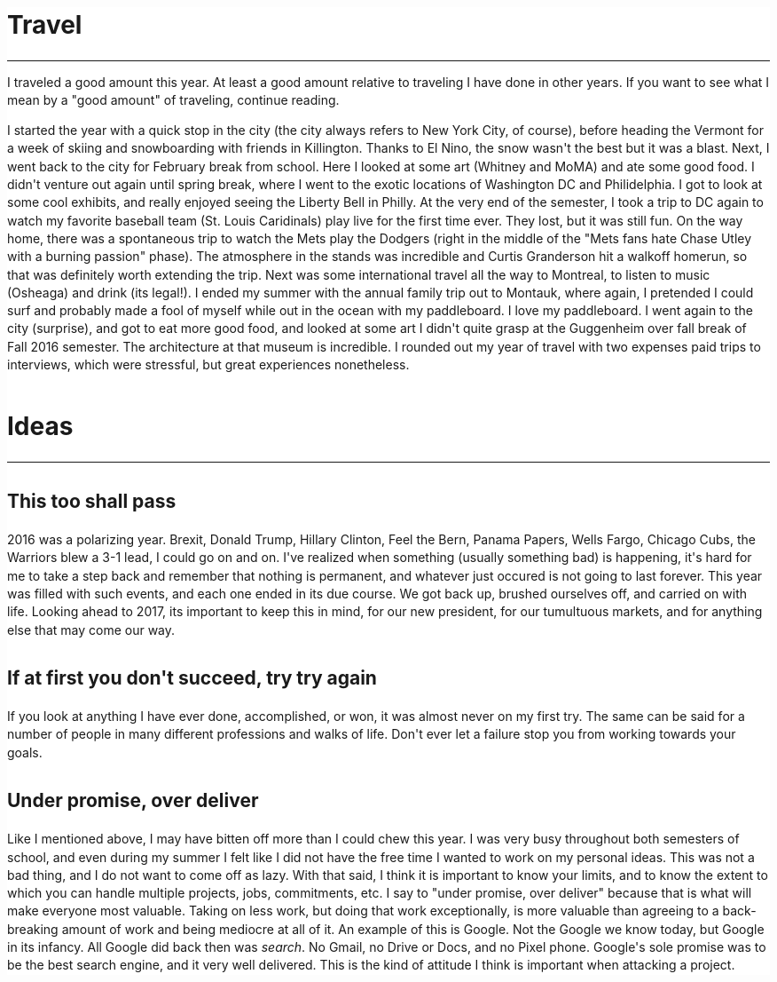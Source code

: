 # Travel
*** 

I traveled a good amount this year. At least a good amount relative to traveling I have done in other years. If you want to see what I mean by a "good amount" of traveling, continue reading. 

I started the year with a quick stop in the city (the city always refers to New York City, of course), before heading the Vermont for a week of skiing and snowboarding with friends in Killington. Thanks to El Nino, the snow wasn't the best but it was a blast. Next, I went back to the city for February break from school. Here I looked at some art (Whitney and MoMA) and ate some good food. I didn't venture out again until spring break, where I went to the exotic locations of Washington DC and Philidelphia. I got to look at some cool exhibits, and really enjoyed seeing the Liberty Bell in Philly. At the very end of the semester, I took a trip to DC again to watch my favorite baseball team (St. Louis Caridinals) play live for the first time ever. They lost, but it was still fun. On the way home, there was a spontaneous trip to watch the Mets play the Dodgers (right in the middle of the "Mets fans hate Chase Utley with a burning passion" phase). The atmosphere in the stands was incredible and Curtis Granderson hit a walkoff homerun, so that was definitely worth extending the trip. Next was some international travel all the way to Montreal, to listen to music (Osheaga) and drink (its legal!). I ended my summer with the annual family trip out to Montauk, where again, I pretended I could surf and probably made a fool of myself while out in the ocean with my paddleboard. I love my paddleboard. I went again to the city (surprise), and got to eat more good food, and looked at some art I didn't quite grasp at the Guggenheim over fall break of Fall 2016 semester. The architecture at that museum is incredible. I rounded out my year of travel with two expenses paid trips to interviews, which were stressful, but great experiences nonetheless.   

# Ideas
*** 

## This too shall pass

2016 was a polarizing year. Brexit, Donald Trump, Hillary Clinton, Feel the Bern, Panama Papers, Wells Fargo, Chicago Cubs, the Warriors blew a 3-1 lead, I could go on and on. I've realized when something (usually something bad) is happening, it's hard for me to take a step back and remember that nothing is permanent, and whatever just occured is not going to last forever. This year was filled with such events, and each one ended in its due course. We got back up, brushed ourselves off, and carried on with life. Looking ahead to 2017, its important to keep this in mind, for our new president, for our tumultuous markets, and for anything else that may come our way.   

## If at first you don't succeed, try try again

If you look at anything I have ever done, accomplished, or won, it was almost never on my first try. The same can be said for a number of people in many different professions and walks of life. Don't ever let a failure stop you from working towards your goals.

## Under promise, over deliver 

Like I mentioned above, I may have bitten off more than I could chew this year. I was very busy throughout both semesters of school, and even during my summer I felt like I did not have the free time I wanted to work on my personal ideas. This was not a bad thing, and I do not want to come off as lazy. With that said, I think it is important to know your limits, and to know the extent to which you can handle multiple projects, jobs, commitments, etc. I say to "under promise, over deliver" because that is what will make everyone most valuable. Taking on less work, but doing that work exceptionally, is more valuable than agreeing to a back-breaking amount of work and being mediocre at all of it. An example of this is Google. Not the Google we know today, but Google in its infancy. All Google did back then was *search*. No Gmail, no Drive or Docs, and no Pixel phone. Google's sole promise was to be the best search engine, and it very well delivered. This is the kind of attitude I think is important when attacking a project. 
